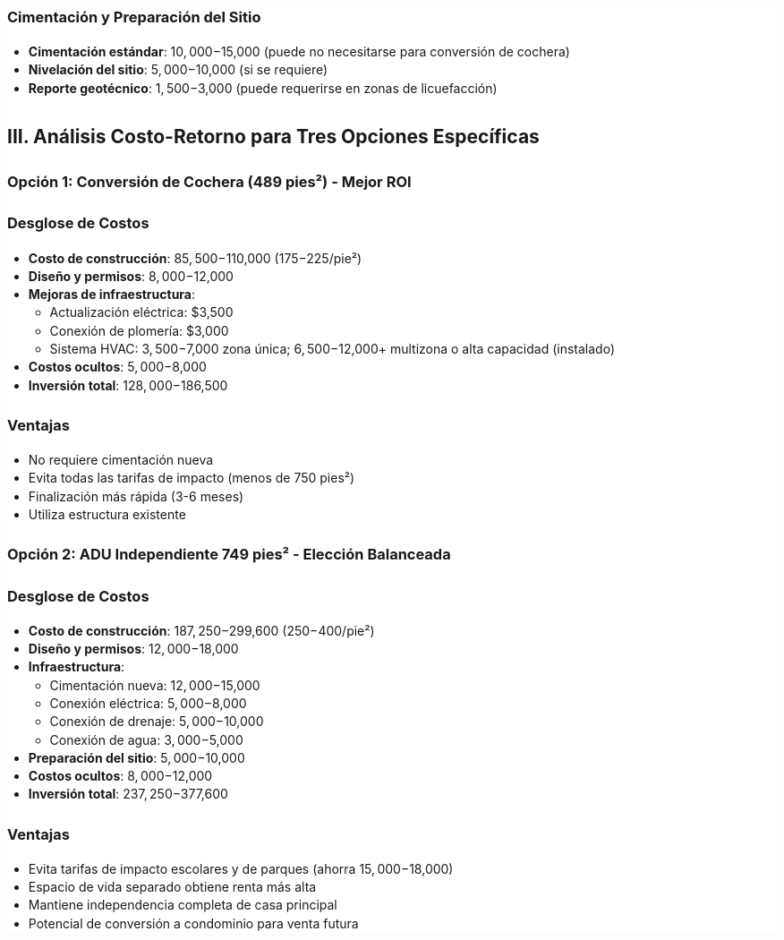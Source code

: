 ### Cimentación y Preparación del Sitio

- **Cimentación estándar**: $10,000-$15,000 (puede no necesitarse para conversión de cochera)
- **Nivelación del sitio**: $5,000-$10,000 (si se requiere)
- **Reporte geotécnico**: $1,500-$3,000 (puede requerirse en zonas de licuefacción)

## III. Análisis Costo-Retorno para Tres Opciones Específicas

### Opción 1: Conversión de Cochera (489 pies²) - Mejor ROI

### Desglose de Costos

- **Costo de construcción**: $85,500-$110,000 ($175-$225/pie²)
- **Diseño y permisos**: $8,000-$12,000
- **Mejoras de infraestructura**:
    - Actualización eléctrica: $3,500
    - Conexión de plomería: $3,000
    - Sistema HVAC: $3,500-$7,000 zona única; $6,500-$12,000+ multizona o alta capacidad (instalado)
- **Costos ocultos**: $5,000-$8,000
- **Inversión total**: $128,000-$186,500

### Ventajas

- No requiere cimentación nueva
- Evita todas las tarifas de impacto (menos de 750 pies²)
- Finalización más rápida (3-6 meses)
- Utiliza estructura existente

### Opción 2: ADU Independiente 749 pies² - Elección Balanceada

### Desglose de Costos

- **Costo de construcción**: $187,250-$299,600 ($250-$400/pie²)
- **Diseño y permisos**: $12,000-$18,000
- **Infraestructura**:
    - Cimentación nueva: $12,000-$15,000
    - Conexión eléctrica: $5,000-$8,000
    - Conexión de drenaje: $5,000-$10,000
    - Conexión de agua: $3,000-$5,000
- **Preparación del sitio**: $5,000-$10,000
- **Costos ocultos**: $8,000-$12,000
- **Inversión total**: $237,250-$377,600

### Ventajas

- Evita tarifas de impacto escolares y de parques (ahorra $15,000-$18,000)
- Espacio de vida separado obtiene renta más alta
- Mantiene independencia completa de casa principal
- Potencial de conversión a condominio para venta futura
